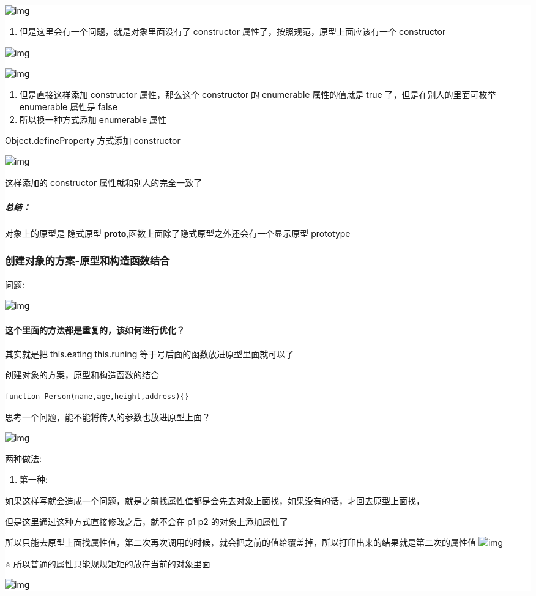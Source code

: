 ![img](http://www.zhangqilong.cn/img/qlBlog_images/%E6%B7%B1%E5%85%A5JavaScript%E9%AB%98%E7%BA%A7/11.%E5%8E%9F%E5%9E%8B%E5%92%8C%E5%87%BD%E6%95%B0%E5%8E%9F%E5%9E%8B-%E5%88%9B%E5%BB%BA%E5%AF%B9%E8%B1%A1/image23.png)

1. 但是这里会有一个问题，就是对象里面没有了 constructor 属性了，按照规范，原型上面应该有一个 constructor

![img](http://www.zhangqilong.cn/img/qlBlog_images/%E6%B7%B1%E5%85%A5JavaScript%E9%AB%98%E7%BA%A7/11.%E5%8E%9F%E5%9E%8B%E5%92%8C%E5%87%BD%E6%95%B0%E5%8E%9F%E5%9E%8B-%E5%88%9B%E5%BB%BA%E5%AF%B9%E8%B1%A1/image24.png)

![img](http://www.zhangqilong.cn/img/qlBlog_images/%E6%B7%B1%E5%85%A5JavaScript%E9%AB%98%E7%BA%A7/11.%E5%8E%9F%E5%9E%8B%E5%92%8C%E5%87%BD%E6%95%B0%E5%8E%9F%E5%9E%8B-%E5%88%9B%E5%BB%BA%E5%AF%B9%E8%B1%A1/image25.png)

1. 但是直接这样添加 constructor 属性，那么这个 constructor 的 enumerable 属性的值就是 true 了，但是在别人的里面可枚举 enumerable 属性是 false
2. 所以换一种方式添加 enumerable 属性

Object.defineProperty 方式添加 constructor

![img](http://www.zhangqilong.cn/img/qlBlog_images/%E6%B7%B1%E5%85%A5JavaScript%E9%AB%98%E7%BA%A7/11.%E5%8E%9F%E5%9E%8B%E5%92%8C%E5%87%BD%E6%95%B0%E5%8E%9F%E5%9E%8B-%E5%88%9B%E5%BB%BA%E5%AF%B9%E8%B1%A1/image26.png)

这样添加的 constructor 属性就和别人的完全一致了

##### 总结：

对象上的原型是 隐式原型 **proto**,函数上面除了隐式原型之外还会有一个显示原型 prototype

### 创建对象的方案-原型和构造函数结合

问题:

![img](http://www.zhangqilong.cn/img/qlBlog_images/%E6%B7%B1%E5%85%A5JavaScript%E9%AB%98%E7%BA%A7/11.%E5%8E%9F%E5%9E%8B%E5%92%8C%E5%87%BD%E6%95%B0%E5%8E%9F%E5%9E%8B-%E5%88%9B%E5%BB%BA%E5%AF%B9%E8%B1%A1/image27.png)

#### 这个里面的方法都是重复的，该如何进行优化？

其实就是把 this.eating this.runing 等于号后面的函数放进原型里面就可以了

创建对象的方案，原型和构造函数的结合

```
function Person(name,age,height,address){}
```

思考一个问题，能不能将传入的参数也放进原型上面？

![img](http://www.zhangqilong.cn/img/qlBlog_images/%E6%B7%B1%E5%85%A5JavaScript%E9%AB%98%E7%BA%A7/11.%E5%8E%9F%E5%9E%8B%E5%92%8C%E5%87%BD%E6%95%B0%E5%8E%9F%E5%9E%8B-%E5%88%9B%E5%BB%BA%E5%AF%B9%E8%B1%A1/image28.png)

两种做法:

1. 第一种:

如果这样写就会造成一个问题，就是之前找属性值都是会先去对象上面找，如果没有的话，才回去原型上面找，

但是这里通过这种方式直接修改之后，就不会在 p1 p2 的对象上添加属性了

所以只能去原型上面找属性值，第二次再次调用的时候，就会把之前的值给覆盖掉，所以打印出来的结果就是第二次的属性值
![img](http://www.zhangqilong.cn/img/qlBlog_images/%E6%B7%B1%E5%85%A5JavaScript%E9%AB%98%E7%BA%A7/11.%E5%8E%9F%E5%9E%8B%E5%92%8C%E5%87%BD%E6%95%B0%E5%8E%9F%E5%9E%8B-%E5%88%9B%E5%BB%BA%E5%AF%B9%E8%B1%A1/image29.png)

⭐ 所以普通的属性只能规规矩矩的放在当前的对象里面

![img](http://www.zhangqilong.cn/img/qlBlog_images/%E6%B7%B1%E5%85%A5JavaScript%E9%AB%98%E7%BA%A7/11.%E5%8E%9F%E5%9E%8B%E5%92%8C%E5%87%BD%E6%95%B0%E5%8E%9F%E5%9E%8B-%E5%88%9B%E5%BB%BA%E5%AF%B9%E8%B1%A1/image30.png)
